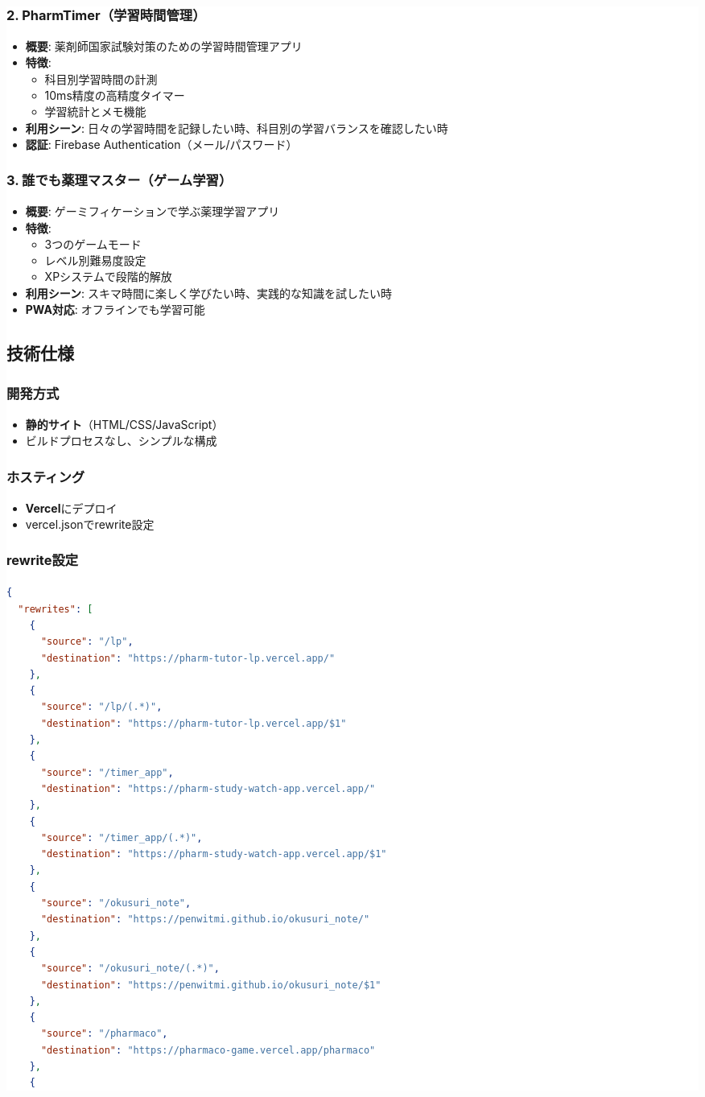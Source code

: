 ### 2. PharmTimer（学習時間管理）
- **概要**: 薬剤師国家試験対策のための学習時間管理アプリ
- **特徴**:
  - 科目別学習時間の計測
  - 10ms精度の高精度タイマー
  - 学習統計とメモ機能
- **利用シーン**: 日々の学習時間を記録したい時、科目別の学習バランスを確認したい時
- **認証**: Firebase Authentication（メール/パスワード）

### 3. 誰でも薬理マスター（ゲーム学習）
- **概要**: ゲーミフィケーションで学ぶ薬理学習アプリ
- **特徴**:
  - 3つのゲームモード
  - レベル別難易度設定
  - XPシステムで段階的解放
- **利用シーン**: スキマ時間に楽しく学びたい時、実践的な知識を試したい時
- **PWA対応**: オフラインでも学習可能

## 技術仕様

### 開発方式
- **静的サイト**（HTML/CSS/JavaScript）
- ビルドプロセスなし、シンプルな構成

### ホスティング
- **Vercel**にデプロイ
- vercel.jsonでrewrite設定

### rewrite設定
```json
{
  "rewrites": [
    {
      "source": "/lp",
      "destination": "https://pharm-tutor-lp.vercel.app/"
    },
    {
      "source": "/lp/(.*)",
      "destination": "https://pharm-tutor-lp.vercel.app/$1"
    },
    {
      "source": "/timer_app",
      "destination": "https://pharm-study-watch-app.vercel.app/"
    },
    {
      "source": "/timer_app/(.*)",
      "destination": "https://pharm-study-watch-app.vercel.app/$1"
    },
    {
      "source": "/okusuri_note",
      "destination": "https://penwitmi.github.io/okusuri_note/"
    },
    {
      "source": "/okusuri_note/(.*)",
      "destination": "https://penwitmi.github.io/okusuri_note/$1"
    },
    {
      "source": "/pharmaco",
      "destination": "https://pharmaco-game.vercel.app/pharmaco"
    },
    {
```